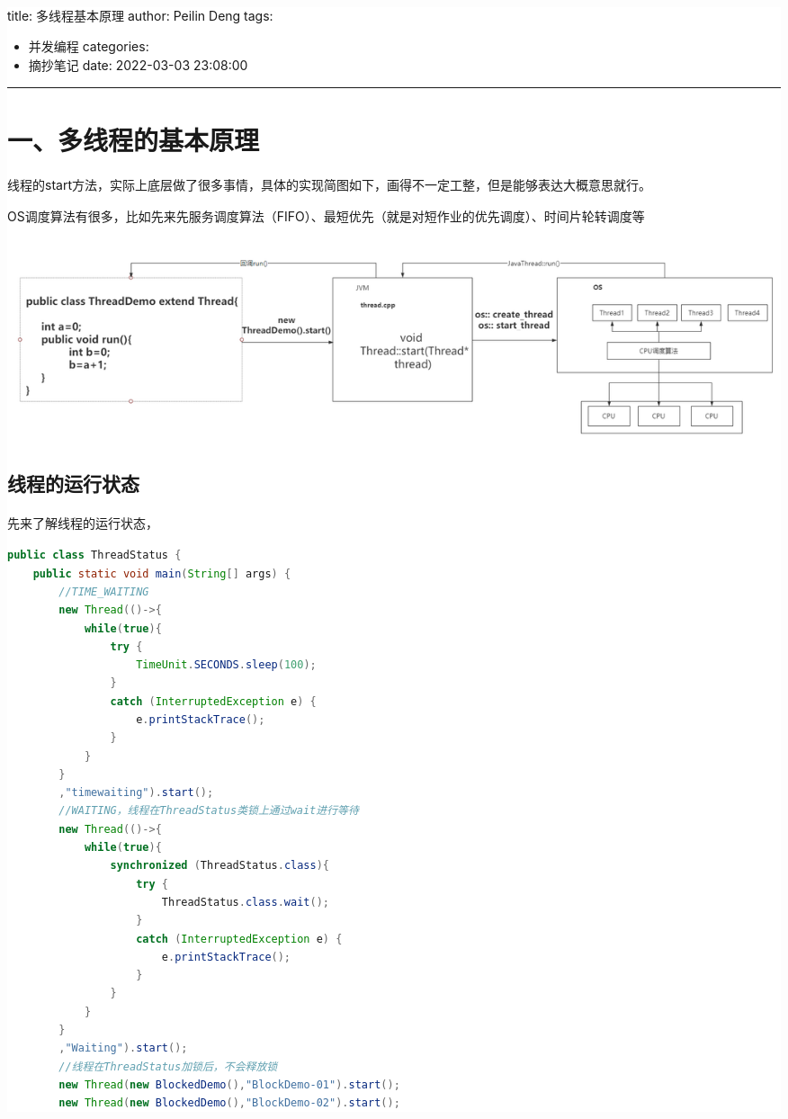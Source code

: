 title: 多线程基本原理
author: Peilin Deng
tags:
  - 并发编程
categories:
  - 摘抄笔记
date: 2022-03-03 23:08:00
---
# 一、多线程的基本原理

线程的start方法，实际上底层做了很多事情，具体的实现简图如下，画得不一定工整，但是能够表达大概意思就行。


OS调度算法有很多，比如先来先服务调度算法（FIFO）、最短优先（就是对短作业的优先调度）、时间片轮转调度等

![](/images/img-127.png)

## 线程的运行状态

先来了解线程的运行状态，
```java
public class ThreadStatus {
    public static void main(String[] args) {
        //TIME_WAITING
        new Thread(()->{
            while(true){
                try {
                    TimeUnit.SECONDS.sleep(100);
                }
                catch (InterruptedException e) {
                    e.printStackTrace();
                }
            }
        }
        ,"timewaiting").start();
        //WAITING，线程在ThreadStatus类锁上通过wait进行等待
        new Thread(()->{
            while(true){
                synchronized (ThreadStatus.class){
                    try {
                        ThreadStatus.class.wait();
                    }
                    catch (InterruptedException e) {
                        e.printStackTrace();
                    }
                }
            }
        }
        ,"Waiting").start();
        //线程在ThreadStatus加锁后，不会释放锁
        new Thread(new BlockedDemo(),"BlockDemo-01").start();
        new Thread(new BlockedDemo(),"BlockDemo-02").start();
```